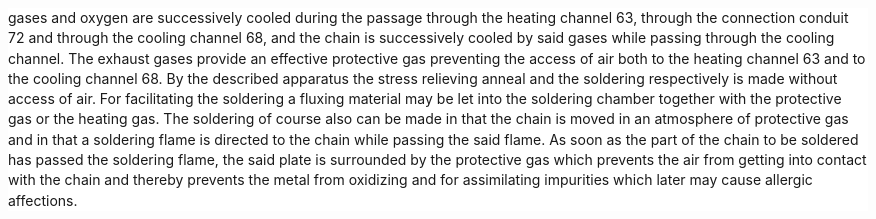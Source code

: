 gases and oxygen are successively cooled during the passage through the heating channel 63, through the connection conduit 72 and through the cooling channel 68, and the chain is successively cooled by said gases while passing through the cooling channel. The exhaust gases provide an effective protective gas preventing the access of air both to the heating channel 63 and to the cooling channel 68. By the described apparatus the stress relieving anneal and the soldering respectively is made without access of air. For facilitating the soldering a fluxing material may be let into the soldering chamber together with the protective gas or the heating gas. The soldering of course also can be made in that the chain is moved in an atmosphere of protective gas and in that a soldering flame is directed to the chain while passing the said flame. As soon as the part of the chain to be soldered has passed the soldering flame, the said plate is surrounded by the protective gas which prevents the air from getting into contact with the chain and thereby prevents the metal from oxidizing and for assimilating impurities which later may cause allergic affections.